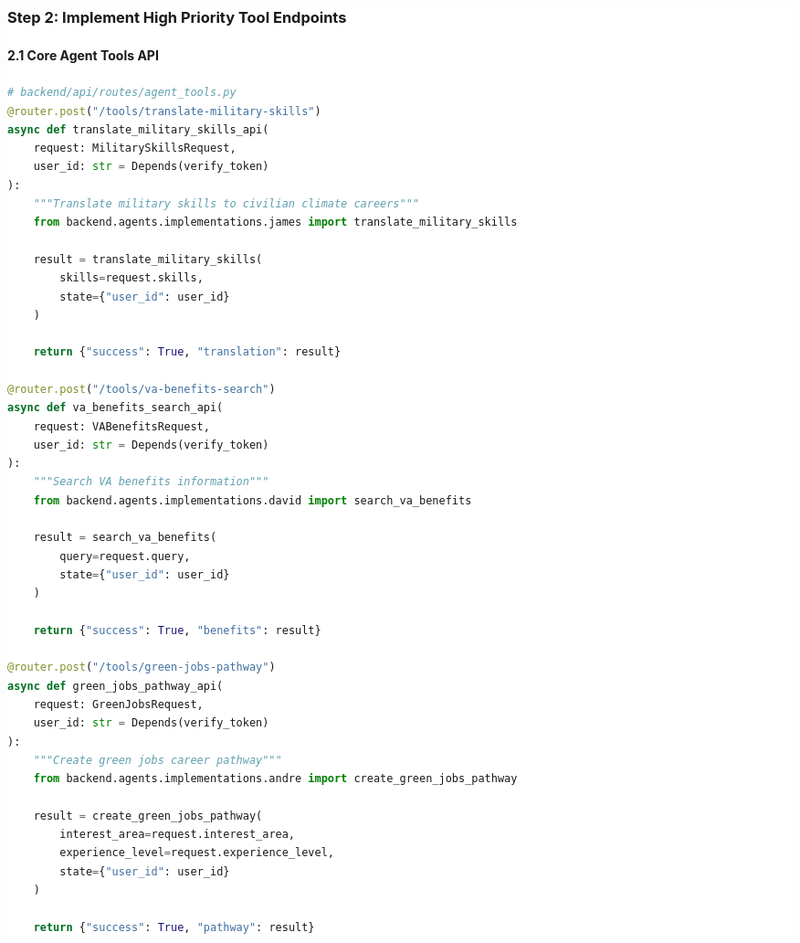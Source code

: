 ### **Step 2: Implement High Priority Tool Endpoints**

#### 2.1 Core Agent Tools API
```python
# backend/api/routes/agent_tools.py
@router.post("/tools/translate-military-skills")
async def translate_military_skills_api(
    request: MilitarySkillsRequest,
    user_id: str = Depends(verify_token)
):
    """Translate military skills to civilian climate careers"""
    from backend.agents.implementations.james import translate_military_skills
    
    result = translate_military_skills(
        skills=request.skills,
        state={"user_id": user_id}
    )
    
    return {"success": True, "translation": result}

@router.post("/tools/va-benefits-search")  
async def va_benefits_search_api(
    request: VABenefitsRequest,
    user_id: str = Depends(verify_token)
):
    """Search VA benefits information"""
    from backend.agents.implementations.david import search_va_benefits
    
    result = search_va_benefits(
        query=request.query,
        state={"user_id": user_id}
    )
    
    return {"success": True, "benefits": result}

@router.post("/tools/green-jobs-pathway")
async def green_jobs_pathway_api(
    request: GreenJobsRequest,
    user_id: str = Depends(verify_token)
):
    """Create green jobs career pathway"""
    from backend.agents.implementations.andre import create_green_jobs_pathway
    
    result = create_green_jobs_pathway(
        interest_area=request.interest_area,
        experience_level=request.experience_level,
        state={"user_id": user_id}
    )
    
    return {"success": True, "pathway": result}
```
